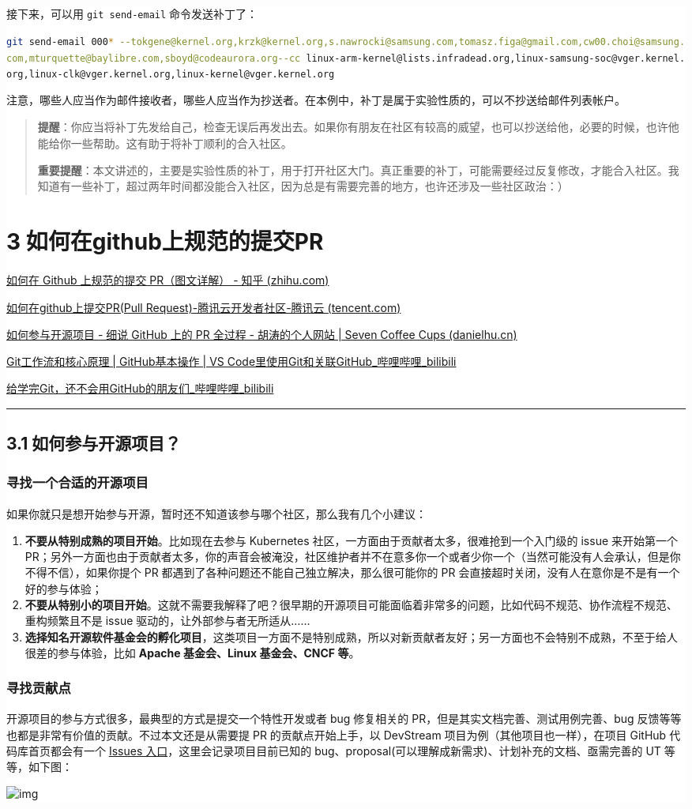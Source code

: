 接下来，可以用 `git send-email` 命令发送补丁了：

```sh
git send-email 000* --tokgene@kernel.org,krzk@kernel.org,s.nawrocki@samsung.com,tomasz.figa@gmail.com,cw00.choi@samsung.com,mturquette@baylibre.com,sboyd@codeaurora.org--cc linux-arm-kernel@lists.infradead.org,linux-samsung-soc@vger.kernel.org,linux-clk@vger.kernel.org,linux-kernel@vger.kernel.org
```

注意，哪些人应当作为邮件接收者，哪些人应当作为抄送者。在本例中，补丁是属于实验性质的，可以不抄送给邮件列表帐户。

> **提醒**：你应当将补丁先发给自己，检查无误后再发出去。如果你有朋友在社区有较高的威望，也可以抄送给他，必要的时候，也许他能给你一些帮助。这有助于将补丁顺利的合入社区。
>
> **重要提醒**：本文讲述的，主要是实验性质的补丁，用于打开社区大门。真正重要的补丁，可能需要经过反复修改，才能合入社区。我知道有一些补丁，超过两年时间都没能合入社区，因为总是有需要完善的地方，也许还涉及一些社区政治：）

# 3 如何在github上规范的提交PR

[如何在 Github 上规范的提交 PR（图文详解） - 知乎 (zhihu.com)](https://zhuanlan.zhihu.com/p/584834288)

[如何在github上提交PR(Pull Request)-腾讯云开发者社区-腾讯云 (tencent.com)](https://cloud.tencent.com/developer/article/1999727)

[如何参与开源项目 - 细说 GitHub 上的 PR 全过程 - 胡涛的个人网站 | Seven Coffee Cups (danielhu.cn)](https://www.danielhu.cn/open-a-pr-in-github/)

[Git工作流和核心原理 | GitHub基本操作 | VS Code里使用Git和关联GitHub_哔哩哔哩_bilibili](https://www.bilibili.com/video/BV1r3411F7kn/?spm_id_from=333.788.top_right_bar_window_custom_collection.content.click&vd_source=e97ae8f8b8ae2ceb4dd6eec6f1e33ee9)

[给学完Git，还不会用GitHub的朋友们_哔哩哔哩_bilibili](https://www.bilibili.com/video/BV1RC411W7UE/?spm_id_from=333.788.top_right_bar_window_custom_collection.content.click&vd_source=e97ae8f8b8ae2ceb4dd6eec6f1e33ee9)

---

## 3.1 如何参与开源项目？

### 寻找一个合适的开源项目

如果你就只是想开始参与开源，暂时还不知道该参与哪个社区，那么我有几个小建议：

1. **不要从特别成熟的项目开始**。比如现在去参与 Kubernetes 社区，一方面由于贡献者太多，很难抢到一个入门级的 issue 来开始第一个 PR；另外一方面也由于贡献者太多，你的声音会被淹没，社区维护者并不在意多你一个或者少你一个（当然可能没有人会承认，但是你不得不信），如果你提个 PR 都遇到了各种问题还不能自己独立解决，那么很可能你的 PR 会直接超时关闭，没有人在意你是不是有一个好的参与体验；
2. **不要从特别小的项目开始**。这就不需要我解释了吧？很早期的开源项目可能面临着非常多的问题，比如代码不规范、协作流程不规范、重构频繁且不是 issue 驱动的，让外部参与者无所适从……
3. **选择知名开源软件基金会的孵化项目**，这类项目一方面不是特别成熟，所以对新贡献者友好；另一方面也不会特别不成熟，不至于给人很差的参与体验，比如 **Apache 基金会、Linux 基金会、CNCF 等**。

### 寻找贡献点

开源项目的参与方式很多，最典型的方式是提交一个特性开发或者 bug 修复相关的 PR，但是其实文档完善、测试用例完善、bug 反馈等等也都是非常有价值的贡献。不过本文还是从需要提 PR 的贡献点开始上手，以 DevStream 项目为例（其他项目也一样），在项目 GitHub 代码库首页都会有一个 [Issues 入口](https://github.com/devstream-io/devstream/issues)，这里会记录项目目前已知的 bug、proposal(可以理解成新需求)、计划补充的文档、亟需完善的 UT 等等，如下图：

![img](https://www.danielhu.cn/open-a-pr-in-github/dtm-issues.png)
